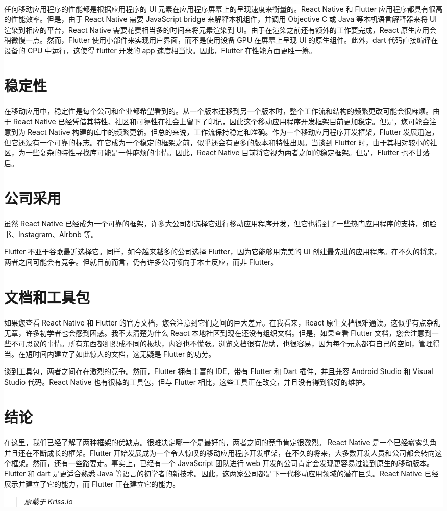 任何移动应用程序的性能都是根据应用程序的 UI 元素在应用程序屏幕上的呈现速度来衡量的。React Native 和 Flutter 应用程序都具有很高的性能效率。但是，由于 React Native 需要 JavaScript bridge 来解释本机组件，并调用 Objective C 或 Java 等本机语言解释器来将 UI 渲染到相应的平台，React Native 需要花费相当多的时间来将元素渲染到 UI。由于在渲染之前还有额外的工作要完成，React 原生应用会稍微慢一点。然而，Flutter 使用小部件来实现用户界面，而不是使用设备 GPU 在屏幕上呈现 UI 的原生组件。此外，dart 代码直接编译在设备的 CPU 中运行，这使得 flutter 开发的 app 速度相当快。因此，Flutter 在性能方面更胜一筹。

# 稳定性

在移动应用中，稳定性是每个公司和企业都希望看到的。从一个版本迁移到另一个版本时，整个工作流和结构的频繁更改可能会很麻烦。由于 React Native 已经凭借其特性、社区和可靠性在社会上留下了印记，因此这个移动应用程序开发框架目前更加稳定。但是，您可能会注意到为 React Native 构建的库中的频繁更新。但总的来说，工作流保持稳定和准确。作为一个移动应用程序开发框架，Flutter 发展迅速，但它还没有一个可靠的标志。在它成为一个稳定的框架之前，似乎还会有更多的版本和特性出现。当谈到 Flutter 时，由于其相对较小的社区，为一些复杂的特性寻找库可能是一件麻烦的事情。因此，React Native 目前将它视为两者之间的稳定框架。但是，Flutter 也不甘落后。

# 公司采用

虽然 React Native 已经成为一个可靠的框架，许多大公司都选择它进行移动应用程序开发，但它也得到了一些热门应用程序的支持，如脸书、Instagram、Airbnb 等。

Flutter 不亚于谷歌最近选择它。同样，如今越来越多的公司选择 Flutter，因为它能够用完美的 UI 创建最先进的应用程序。在不久的将来，两者之间可能会有竞争。但就目前而言，仍有许多公司倾向于本土反应，而非 Flutter。

# 文档和工具包

如果您查看 React Native 和 Flutter 的官方文档，您会注意到它们之间的巨大差异。在我看来，React 原生文档很难通读。这似乎有点杂乱无章，许多初学者也会感到困惑。我不太清楚为什么 React 本地社区到现在还没有组织文档。但是，如果查看 Flutter 文档，您会注意到一些不可思议的事情。所有东西都组织成不同的板块，内容也不慌张。浏览文档很有帮助，也很容易，因为每个元素都有自己的空间，管理得当。在短时间内建立了如此惊人的文档，这无疑是 Flutter 的功劳。

谈到工具包，两者之间存在激烈的竞争。然而，Flutter 拥有丰富的 IDE，带有 Flutter 和 Dart 插件，并且兼容 Android Studio 和 Visual Studio 代码。React Native 也有很棒的工具包，但与 Flutter 相比，这些工具正在改变，并且没有得到很好的维护。

# 结论

在这里，我们已经了解了两种框架的优缺点。很难决定哪一个是最好的，两者之间的竞争肯定很激烈。 [React Native](https://kriss.io/) 是一个已经崭露头角并且还在不断成长的框架。Flutter 开始发展成为一个令人惊叹的移动应用程序开发框架，在不久的将来，大多数开发人员和公司都会转向这个框架。然而，还有一些路要走。事实上，已经有一个 JavaScript 团队进行 web 开发的公司肯定会发现更容易过渡到原生的移动版本。Flutter 和 dart 是更适合熟悉 Java 等语言的初学者的新技术。因此，这两家公司都是下一代移动应用领域的潜在巨头。React Native 已经展示并建立了它的能力，而 Flutter 正在建立它的能力。

> [*原载于 Kriss.io*](https://kriss.io/react-native-vs-flutter-ultimate-comparison-2020)